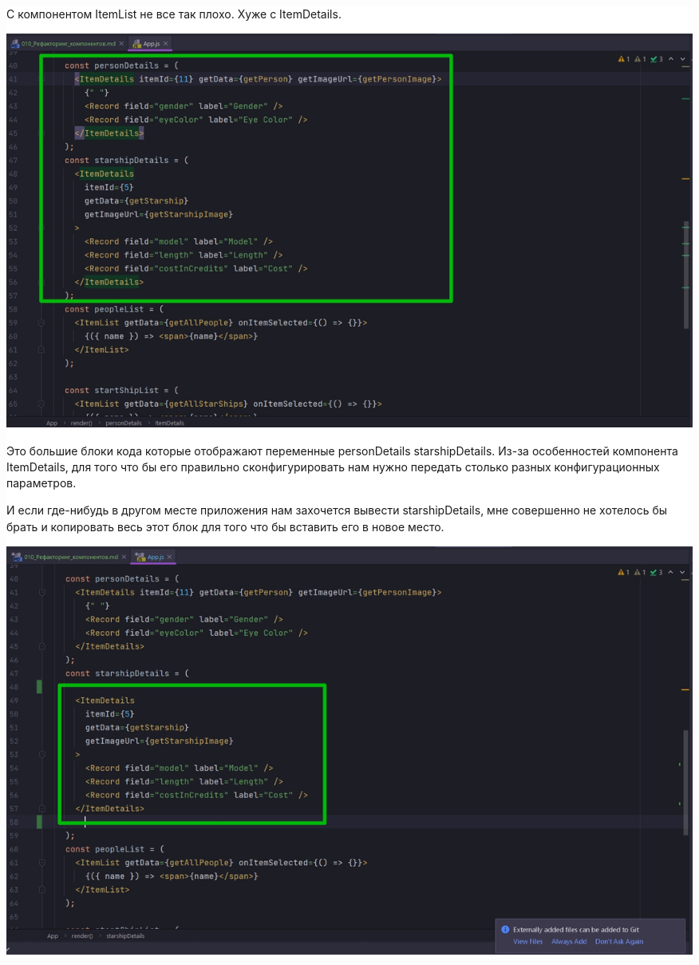 С компонентом ItemList  не все так плохо. Хуже с ItemDetails. 

![](img/002.jpg)

Это большие блоки кода которые отображают переменные personDetails starshipDetails. Из-за особенностей компонента ItemDetails, для того что бы его правильно сконфигурировать нам нужно передать столько разных конфигурационных параметров.

И если где-нибудь в другом месте приложения нам захочется вывести starshipDetails, мне совершенно не хотелось бы брать и копировать весь этот блок для того что бы вставить его в новое место.

![](img/003.jpg)
